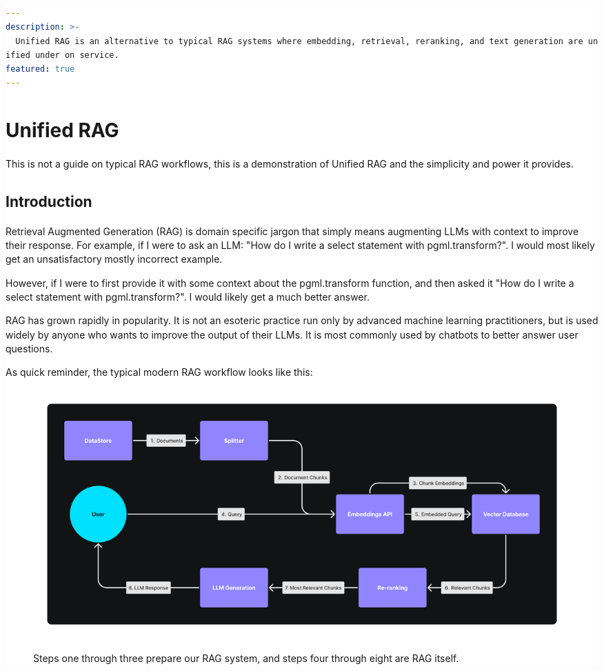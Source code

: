 ```yaml
---
description: >-
  Unified RAG is an alternative to typical RAG systems where embedding, retrieval, reranking, and text generation are unified under on service.
featured: true
---
```


# Unified RAG

This is not a guide on typical RAG workflows, this is a demonstration of Unified RAG and the simplicity and power it provides.

## Introduction

Retrieval Augmented Generation (RAG) is domain specific jargon that simply means augmenting LLMs with context to improve their response. For example, if I were to ask an LLM: "How do I write a select statement with pgml.transform?". I would most likely get an unsatisfactory mostly incorrect example.

However, if I were to first provide it with some context about the pgml.transform function, and then asked it "How do I write a select statement with pgml.transform?". I would likely get a much better answer.

RAG has grown rapidly in popularity. It is not an esoteric practice run only by advanced machine learning practitioners, but is used widely by anyone who wants to improve the output of their LLMs. It is most commonly used by chatbots to better answer user questions.

As quick reminder, the typical modern RAG workflow looks like this:

<figure><img src="../../../.gitbook/assets/rag-flow-with-reranking.png" alt=""><figcaption><p>Steps one through three prepare our RAG system, and steps four through eight are RAG itself.</p></figcaption></figure>
 